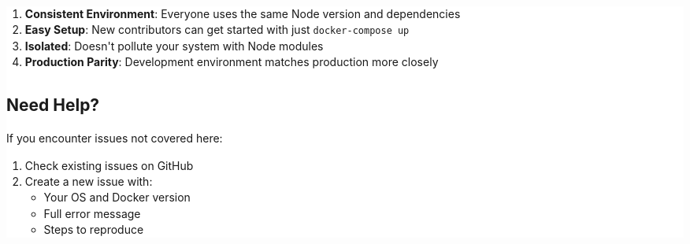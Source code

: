 1. **Consistent Environment**: Everyone uses the same Node version and dependencies
2. **Easy Setup**: New contributors can get started with just `docker-compose up`
3. **Isolated**: Doesn't pollute your system with Node modules
4. **Production Parity**: Development environment matches production more closely

## Need Help?

If you encounter issues not covered here:
1. Check existing issues on GitHub
2. Create a new issue with:
   - Your OS and Docker version
   - Full error message
   - Steps to reproduce

